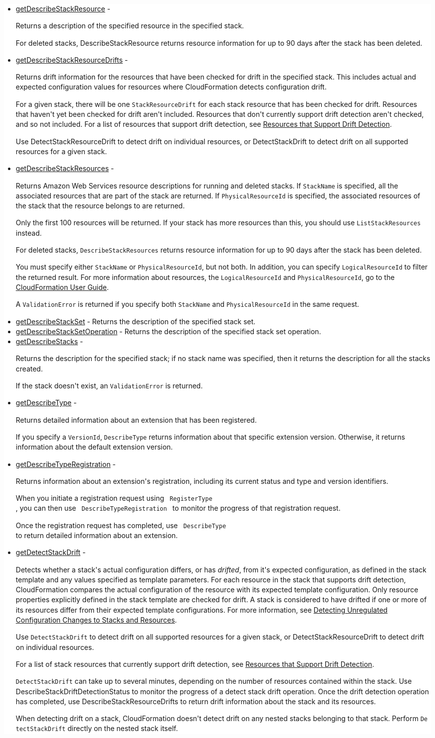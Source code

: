 * [getDescribeStackResource](docs/sdk/README.md#getdescribestackresource) - <p>Returns a description of the specified resource in the specified stack.</p> <p>For deleted stacks, DescribeStackResource returns resource information for up to 90 days after the stack has been deleted.</p>
* [getDescribeStackResourceDrifts](docs/sdk/README.md#getdescribestackresourcedrifts) - <p>Returns drift information for the resources that have been checked for drift in the specified stack. This includes actual and expected configuration values for resources where CloudFormation detects configuration drift.</p> <p>For a given stack, there will be one <code>StackResourceDrift</code> for each stack resource that has been checked for drift. Resources that haven't yet been checked for drift aren't included. Resources that don't currently support drift detection aren't checked, and so not included. For a list of resources that support drift detection, see <a href="https://docs.aws.amazon.com/AWSCloudFormation/latest/UserGuide/using-cfn-stack-drift-resource-list.html">Resources that Support Drift Detection</a>.</p> <p>Use <a>DetectStackResourceDrift</a> to detect drift on individual resources, or <a>DetectStackDrift</a> to detect drift on all supported resources for a given stack.</p>
* [getDescribeStackResources](docs/sdk/README.md#getdescribestackresources) - <p>Returns Amazon Web Services resource descriptions for running and deleted stacks. If <code>StackName</code> is specified, all the associated resources that are part of the stack are returned. If <code>PhysicalResourceId</code> is specified, the associated resources of the stack that the resource belongs to are returned.</p> <note> <p>Only the first 100 resources will be returned. If your stack has more resources than this, you should use <code>ListStackResources</code> instead.</p> </note> <p>For deleted stacks, <code>DescribeStackResources</code> returns resource information for up to 90 days after the stack has been deleted.</p> <p>You must specify either <code>StackName</code> or <code>PhysicalResourceId</code>, but not both. In addition, you can specify <code>LogicalResourceId</code> to filter the returned result. For more information about resources, the <code>LogicalResourceId</code> and <code>PhysicalResourceId</code>, go to the <a href="https://docs.aws.amazon.com/AWSCloudFormation/latest/UserGuide/">CloudFormation User Guide</a>.</p> <note> <p>A <code>ValidationError</code> is returned if you specify both <code>StackName</code> and <code>PhysicalResourceId</code> in the same request.</p> </note>
* [getDescribeStackSet](docs/sdk/README.md#getdescribestackset) - Returns the description of the specified stack set.
* [getDescribeStackSetOperation](docs/sdk/README.md#getdescribestacksetoperation) - Returns the description of the specified stack set operation.
* [getDescribeStacks](docs/sdk/README.md#getdescribestacks) - <p>Returns the description for the specified stack; if no stack name was specified, then it returns the description for all the stacks created.</p> <note> <p>If the stack doesn't exist, an <code>ValidationError</code> is returned.</p> </note>
* [getDescribeType](docs/sdk/README.md#getdescribetype) - <p>Returns detailed information about an extension that has been registered.</p> <p>If you specify a <code>VersionId</code>, <code>DescribeType</code> returns information about that specific extension version. Otherwise, it returns information about the default extension version.</p>
* [getDescribeTypeRegistration](docs/sdk/README.md#getdescribetyperegistration) - <p>Returns information about an extension's registration, including its current status and type and version identifiers.</p> <p>When you initiate a registration request using <code> <a>RegisterType</a> </code>, you can then use <code> <a>DescribeTypeRegistration</a> </code> to monitor the progress of that registration request.</p> <p>Once the registration request has completed, use <code> <a>DescribeType</a> </code> to return detailed information about an extension.</p>
* [getDetectStackDrift](docs/sdk/README.md#getdetectstackdrift) - <p>Detects whether a stack's actual configuration differs, or has <i>drifted</i>, from it's expected configuration, as defined in the stack template and any values specified as template parameters. For each resource in the stack that supports drift detection, CloudFormation compares the actual configuration of the resource with its expected template configuration. Only resource properties explicitly defined in the stack template are checked for drift. A stack is considered to have drifted if one or more of its resources differ from their expected template configurations. For more information, see <a href="https://docs.aws.amazon.com/AWSCloudFormation/latest/UserGuide/using-cfn-stack-drift.html">Detecting Unregulated Configuration Changes to Stacks and Resources</a>.</p> <p>Use <code>DetectStackDrift</code> to detect drift on all supported resources for a given stack, or <a>DetectStackResourceDrift</a> to detect drift on individual resources.</p> <p>For a list of stack resources that currently support drift detection, see <a href="https://docs.aws.amazon.com/AWSCloudFormation/latest/UserGuide/using-cfn-stack-drift-resource-list.html">Resources that Support Drift Detection</a>.</p> <p> <code>DetectStackDrift</code> can take up to several minutes, depending on the number of resources contained within the stack. Use <a>DescribeStackDriftDetectionStatus</a> to monitor the progress of a detect stack drift operation. Once the drift detection operation has completed, use <a>DescribeStackResourceDrifts</a> to return drift information about the stack and its resources.</p> <p>When detecting drift on a stack, CloudFormation doesn't detect drift on any nested stacks belonging to that stack. Perform <code>DetectStackDrift</code> directly on the nested stack itself.</p>